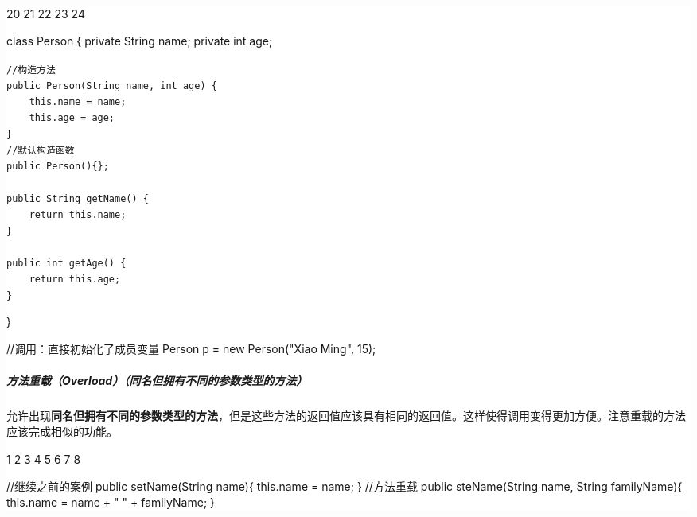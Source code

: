 20
21
22
23
24

class Person {
    private String name;
    private int age;
	
	//构造方法
    public Person(String name, int age) {
        this.name = name;
        this.age = age;
    }
	//默认构造函数
	public Person(){};
    
    public String getName() {
        return this.name;
    }

    public int getAge() {
        return this.age;
    }
}

//调用：直接初始化了成员变量
Person p = new Person("Xiao Ming", 15);

##### [](#%E6%96%B9%E6%B3%95%E9%87%8D%E8%BD%BD%EF%BC%88Overload%EF%BC%89%EF%BC%88%E5%90%8C%E5%90%8D%E4%BD%86%E6%8B%A5%E6%9C%89%E4%B8%8D%E5%90%8C%E7%9A%84%E5%8F%82%E6%95%B0%E7%B1%BB%E5%9E%8B%E7%9A%84%E6%96%B9%E6%B3%95%EF%BC%89)方法重载（Overload）（同名但拥有不同的参数类型的方法）

允许出现**同名但拥有不同的参数类型的方法**，但是这些方法的返回值应该具有相同的返回值。这样使得调用变得更加方便。注意重载的方法应该完成相似的功能。

1
2
3
4
5
6
7
8

//继续之前的案例
public setName(String name){
	this.name = name;
}
//方法重载
public steName(String name, String familyName){
	this.name = name + " " + familyName;
}

